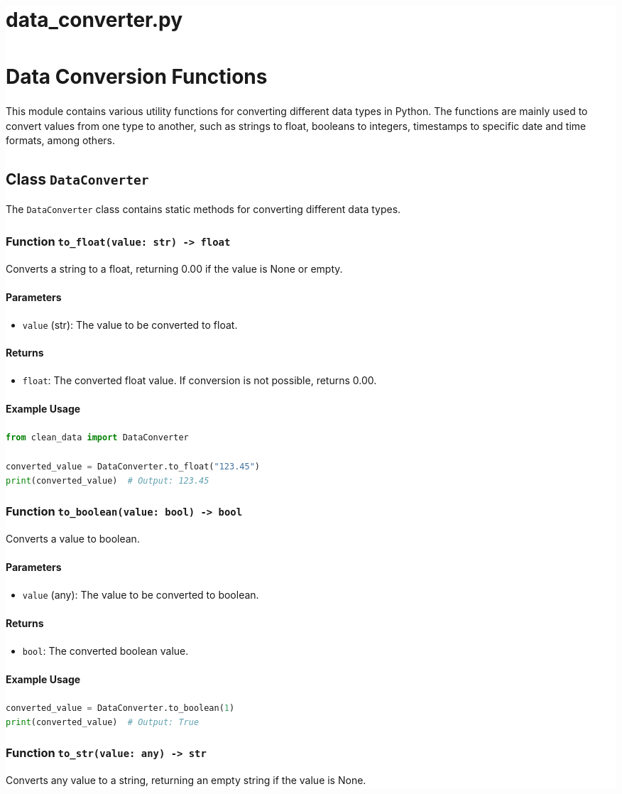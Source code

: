 
# data_converter.py

# Data Conversion Functions

This module contains various utility functions for converting different data types in Python. The functions are mainly used to convert values from one type to another, such as strings to float, booleans to integers, timestamps to specific date and time formats, among others.

## Class `DataConverter`

The `DataConverter` class contains static methods for converting different data types.

### Function `to_float(value: str) -> float`

Converts a string to a float, returning 0.00 if the value is None or empty.

#### Parameters
- `value` (str): The value to be converted to float.

#### Returns
- `float`: The converted float value. If conversion is not possible, returns 0.00.

#### Example Usage
```python
from clean_data import DataConverter

converted_value = DataConverter.to_float("123.45")
print(converted_value)  # Output: 123.45
```

### Function `to_boolean(value: bool) -> bool`

Converts a value to boolean.

#### Parameters
- `value` (any): The value to be converted to boolean.

#### Returns
- `bool`: The converted boolean value.

#### Example Usage
```python
converted_value = DataConverter.to_boolean(1)
print(converted_value)  # Output: True
```

### Function `to_str(value: any) -> str`

Converts any value to a string, returning an empty string if the value is None.
